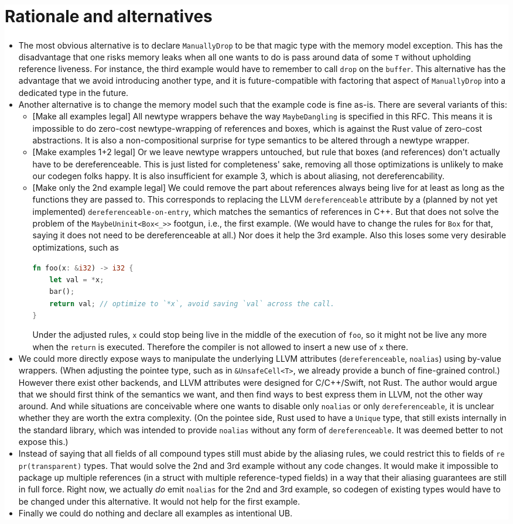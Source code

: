 # Rationale and alternatives
[rationale-and-alternatives]: #rationale-and-alternatives

- The most obvious alternative is to declare `ManuallyDrop` to be that magic type with the memory model exception.
  This has the disadvantage that one risks memory leaks when all one wants to do is pass around data of some `T` without upholding reference liveness.
    For instance, the third example would have to remember to call `drop` on the `buffer`.
    This alternative has the advantage that we avoid introducing another type, and it is future-compatible with factoring that aspect of `ManuallyDrop` into a dedicated type in the future.
- Another alternative is to change the memory model such that the example code is fine as-is.
  There are several variants of this:
    - [Make all examples legal] All newtype wrappers behave the way `MaybeDangling` is specified in this RFC.
      This means it is impossible to do zero-cost newtype-wrapping of references and boxes, which is against the Rust value of zero-cost abstractions.
      It is also a non-compositional surprise for type semantics to be altered through a newtype wrapper.
    - [Make examples 1+2 legal] Or we leave newtype wrappers untouched, but rule that boxes (and references) don't actually have to be dereferenceable.
      This is just listed for completeness' sake, removing all those optimizations is unlikely to make our codegen folks happy. It is also insufficient for example 3, which is about aliasing, not dereferencability.
    - [Make only the 2nd example legal] We could remove the part about references always being live for at least as long as the functions they are passed to.
      This corresponds to replacing the LLVM `dereferenceable` attribute by a (planned by not yet implemented) `dereferenceable-on-entry`, which matches the semantics of references in C++.
      But that does not solve the problem of the `MaybeUninit<Box<_>>` footgun, i.e., the first example.
      (We would have to change the rules for `Box` for that, saying it does not need to be dereferenceable at all.)
      Nor does it help the 3rd example.
      Also this loses some very desirable optimizations, such as
        ```rust
        fn foo(x: &i32) -> i32 {
            let val = *x;
            bar();
            return val; // optimize to `*x`, avoid saving `val` across the call.
        }
        ```
        Under the adjusted rules, `x` could stop being live in the middle of the execution of `foo`, so it might not be live any more when the `return` is executed.
        Therefore the compiler is not allowed to insert a new use of `x` there.
- We could more directly expose ways to manipulate the underlying LLVM attributes (`dereferenceable`, `noalias`) using by-value wrappers.
  (When adjusting the pointee type, such as in `&UnsafeCell<T>`, we already provide a bunch of fine-grained control.)
  However there exist other backends, and LLVM attributes were designed for C/C++/Swift, not Rust. The author would argue that we should first think of the semantics we want, and then find ways to best express them in LLVM, not the other way around.
  And while situations are conceivable where one wants to disable only `noalias` or only `dereferenceable`, it is unclear whether they are worth the extra complexity.
  (On the pointee side, Rust used to have a `Unique` type, that still exists internally in the standard library, which was intended to provide `noalias` without any form of `dereferenceable`. It was deemed better to not expose this.)
- Instead of saying that all fields of all compound types still must abide by the aliasing rules, we could restrict this to fields of `repr(transparent)` types.
  That would solve the 2nd and 3rd example without any code changes.
  It would make it impossible to package up multiple references (in a struct with multiple reference-typed fields) in a way that their aliasing guarantees are still in full force.
  Right now, we actually *do* emit `noalias` for the 2nd and 3rd example, so codegen of existing types would have to be changed under this alternative.
  It would not help for the first example.
- Finally we could do nothing and declare all examples as intentional UB.

[summary]: #summary
[motivation]: #motivation
[guide-level-explanation]: #guide-level-explanation
[reference-level-explanation]: #reference-level-explanation
[drawbacks]: #drawbacks
[prior-art]: #prior-art
[unresolved-questions]: #unresolved-questions
[future-possibilities]: #future-possibilities